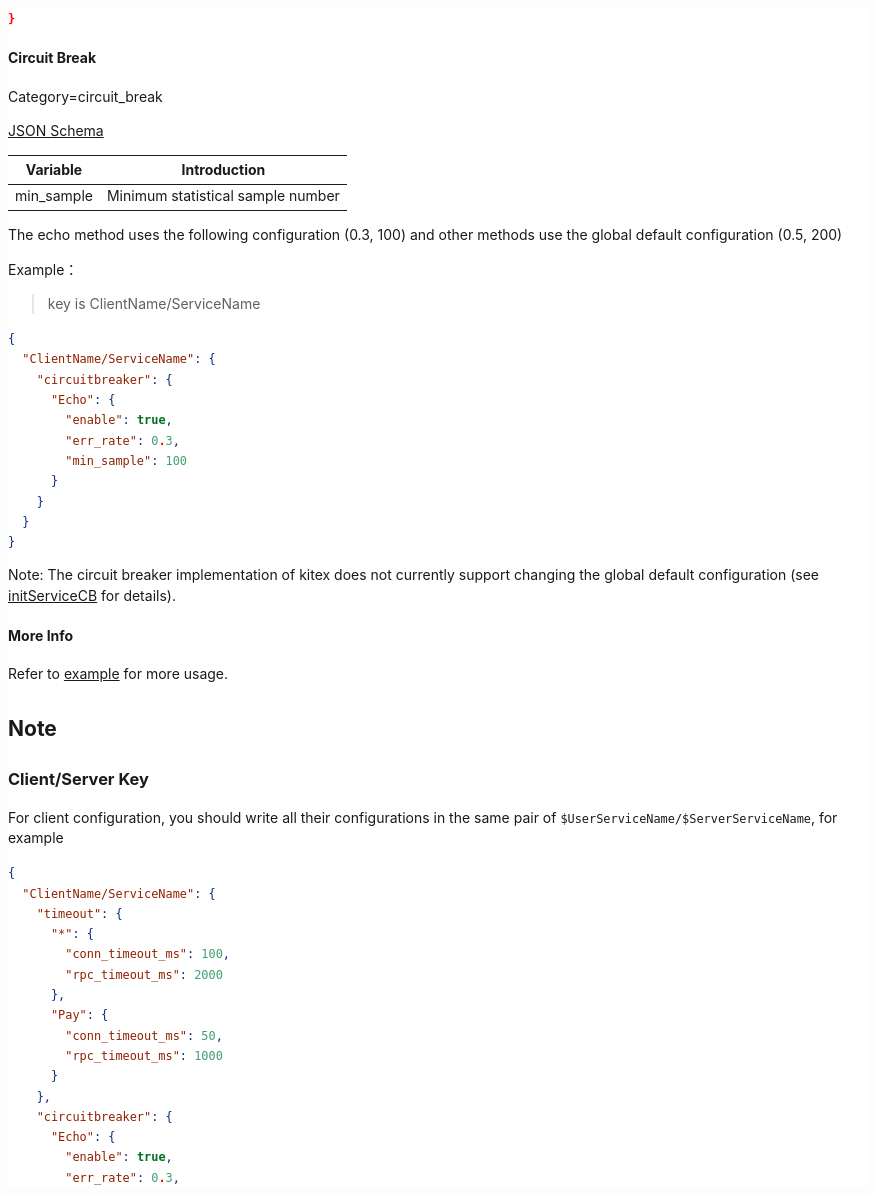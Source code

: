 ```json
}
```

#### Circuit Break

Category=circuit_break

[JSON Schema](https://github.com/cloudwego/kitex/blob/develop/pkg/circuitbreak/item_circuit_breaker.go#L30)

| Variable   | Introduction                      |
| ---------- | --------------------------------- |
| min_sample | Minimum statistical sample number |

The echo method uses the following configuration (0.3, 100) and other methods use the global default configuration (0.5, 200)

Example：

> key is ClientName/ServiceName

```json
{
  "ClientName/ServiceName": {
    "circuitbreaker": {
      "Echo": {
        "enable": true,
        "err_rate": 0.3,
        "min_sample": 100
      }
    }
  }
}
```

Note: The circuit breaker implementation of kitex does not currently support changing the global default configuration (see [initServiceCB](https://github.com/cloudwego/kitex/blob/v0.5.1/pkg/circuitbreak/cbsuite.go#L195) for details).

#### More Info

Refer to [example](https://github.com/kitex-contrib/config-file/tree/main/example) for more usage.

## Note

### Client/Server Key

For client configuration, you should write all their configurations in the same pair of `$UserServiceName/$ServerServiceName`, for example

```json
{
  "ClientName/ServiceName": {
    "timeout": {
      "*": {
        "conn_timeout_ms": 100,
        "rpc_timeout_ms": 2000
      },
      "Pay": {
        "conn_timeout_ms": 50,
        "rpc_timeout_ms": 1000
      }
    },
    "circuitbreaker": {
      "Echo": {
        "enable": true,
        "err_rate": 0.3,
```